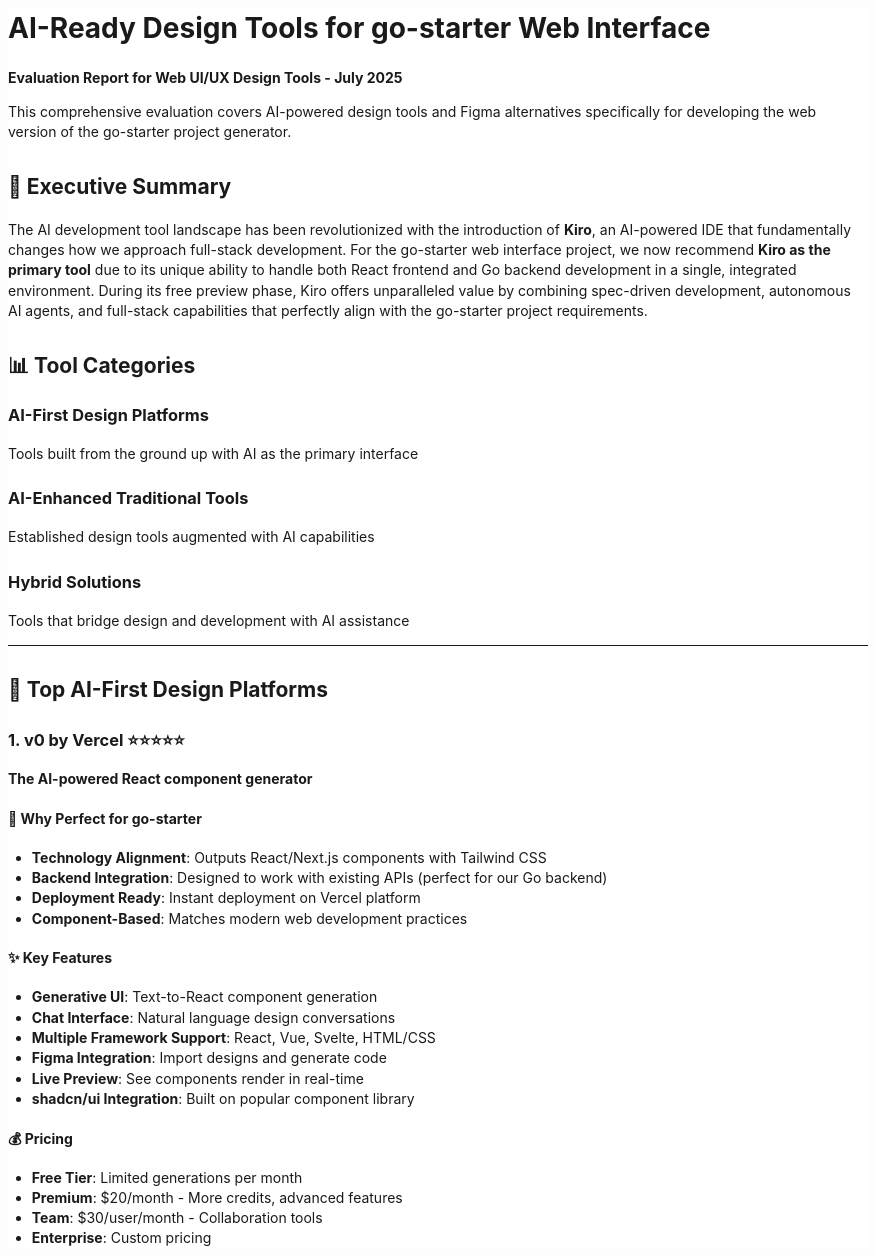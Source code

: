 # AI-Ready Design Tools for go-starter Web Interface

**Evaluation Report for Web UI/UX Design Tools - July 2025**

This comprehensive evaluation covers AI-powered design tools and Figma alternatives specifically for developing the web version of the go-starter project generator.

## 🎯 Executive Summary

The AI development tool landscape has been revolutionized with the introduction of **Kiro**, an AI-powered IDE that fundamentally changes how we approach full-stack development. For the go-starter web interface project, we now recommend **Kiro as the primary tool** due to its unique ability to handle both React frontend and Go backend development in a single, integrated environment. During its free preview phase, Kiro offers unparalleled value by combining spec-driven development, autonomous AI agents, and full-stack capabilities that perfectly align with the go-starter project requirements.

## 📊 Tool Categories

### AI-First Design Platforms
Tools built from the ground up with AI as the primary interface

### AI-Enhanced Traditional Tools  
Established design tools augmented with AI capabilities

### Hybrid Solutions
Tools that bridge design and development with AI assistance

---

## 🚀 Top AI-First Design Platforms

### 1. **v0 by Vercel** ⭐⭐⭐⭐⭐
**The AI-powered React component generator**

#### 🎯 Why Perfect for go-starter
- **Technology Alignment**: Outputs React/Next.js components with Tailwind CSS
- **Backend Integration**: Designed to work with existing APIs (perfect for our Go backend)
- **Deployment Ready**: Instant deployment on Vercel platform
- **Component-Based**: Matches modern web development practices

#### ✨ Key Features
- **Generative UI**: Text-to-React component generation
- **Chat Interface**: Natural language design conversations
- **Multiple Framework Support**: React, Vue, Svelte, HTML/CSS
- **Figma Integration**: Import designs and generate code
- **Live Preview**: See components render in real-time
- **shadcn/ui Integration**: Built on popular component library

#### 💰 Pricing
- **Free Tier**: Limited generations per month
- **Premium**: $20/month - More credits, advanced features
- **Team**: $30/user/month - Collaboration tools
- **Enterprise**: Custom pricing
